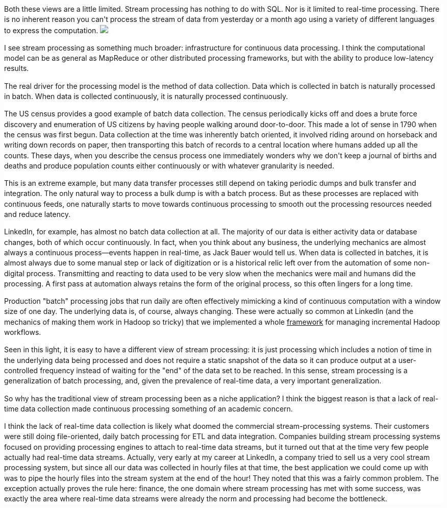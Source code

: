 Both these views are a little limited. Stream processing has nothing to do with SQL. Nor is it limited to real-time processing. There is no inherent reason you can't process the stream of data from yesterday or a month ago using a variety of different languages to express the computation. ![](https://content.linkedin.com/content/dam/engineering/en-us/blog/migrated/census.jpg)

I see stream processing as something much broader: infrastructure for continuous data processing. I think the computational model can be as general as MapReduce or other distributed processing frameworks, but with the ability to produce low-latency results. 

The real driver for the processing model is the method of data collection. Data which is collected in batch is naturally processed in batch. When data is collected continuously, it is naturally processed continuously. 

The US census provides a good example of batch data collection. The census periodically kicks off and does a brute force discovery and enumeration of US citizens by having people walking around door-to-door. This made a lot of sense in 1790 when the census was first begun. Data collection at the time was inherently batch oriented, it involved riding around on horseback and writing down records on paper, then transporting this batch of records to a central location where humans added up all the counts. These days, when you describe the census process one immediately wonders why we don't keep a journal of births and deaths and produce population counts either continuously or with whatever granularity is needed. 

This is an extreme example, but many data transfer processes still depend on taking periodic dumps and bulk transfer and integration. The only natural way to process a bulk dump is with a batch process. But as these processes are replaced with continuous feeds, one naturally starts to move towards continuous processing to smooth out the processing resources needed and reduce latency. 

LinkedIn, for example, has almost no batch data collection at all. The majority of our data is either activity data or database changes, both of which occur continuously. In fact, when you think about any business, the underlying mechanics are almost always a continuous process—events happen in real-time, as Jack Bauer would tell us. When data is collected in batches, it is almost always due to some manual step or lack of digitization or is a historical relic left over from the automation of some non-digital process. Transmitting and reacting to data used to be very slow when the mechanics were mail and humans did the processing. A first pass at automation always retains the form of the original process, so this often lingers for a long time. 

Production "batch" processing jobs that run daily are often effectively mimicking a kind of continuous computation with a window size of one day. The underlying data is, of course, always changing. These were actually so common at LinkedIn (and the mechanics of making them work in Hadoop so tricky) that we implemented a whole [framework](http://engineering.linkedin.com/datafu/datafus-hourglass-incremental-data-processing-hadoop) for managing incremental Hadoop workflows. 

Seen in this light, it is easy to have a different view of stream processing: it is just processing which includes a notion of time in the underlying data being processed and does not require a static snapshot of the data so it can produce output at a user-controlled frequency instead of waiting for the "end" of the data set to be reached. In this sense, stream processing is a generalization of batch processing, and, given the prevalence of real-time data, a very important generalization. 

So why has the traditional view of stream processing been as a niche application? I think the biggest reason is that a lack of real-time data collection made continuous processing something of an academic concern. 

I think the lack of real-time data collection is likely what doomed the commercial stream-processing systems. Their customers were still doing file-oriented, daily batch processing for ETL and data integration. Companies building stream processing systems focused on providing processing engines to attach to real-time data streams, but it turned out that at the time very few people actually had real-time data streams. Actually, very early at my career at LinkedIn, a company tried to sell us a very cool stream processing system, but since all our data was collected in hourly files at that time, the best application we could come up with was to pipe the hourly files into the stream system at the end of the hour! They noted that this was a fairly common problem. The exception actually proves the rule here: finance, the one domain where stream processing has met with some success, was exactly the area where real-time data streams were already the norm and processing had become the bottleneck. 

